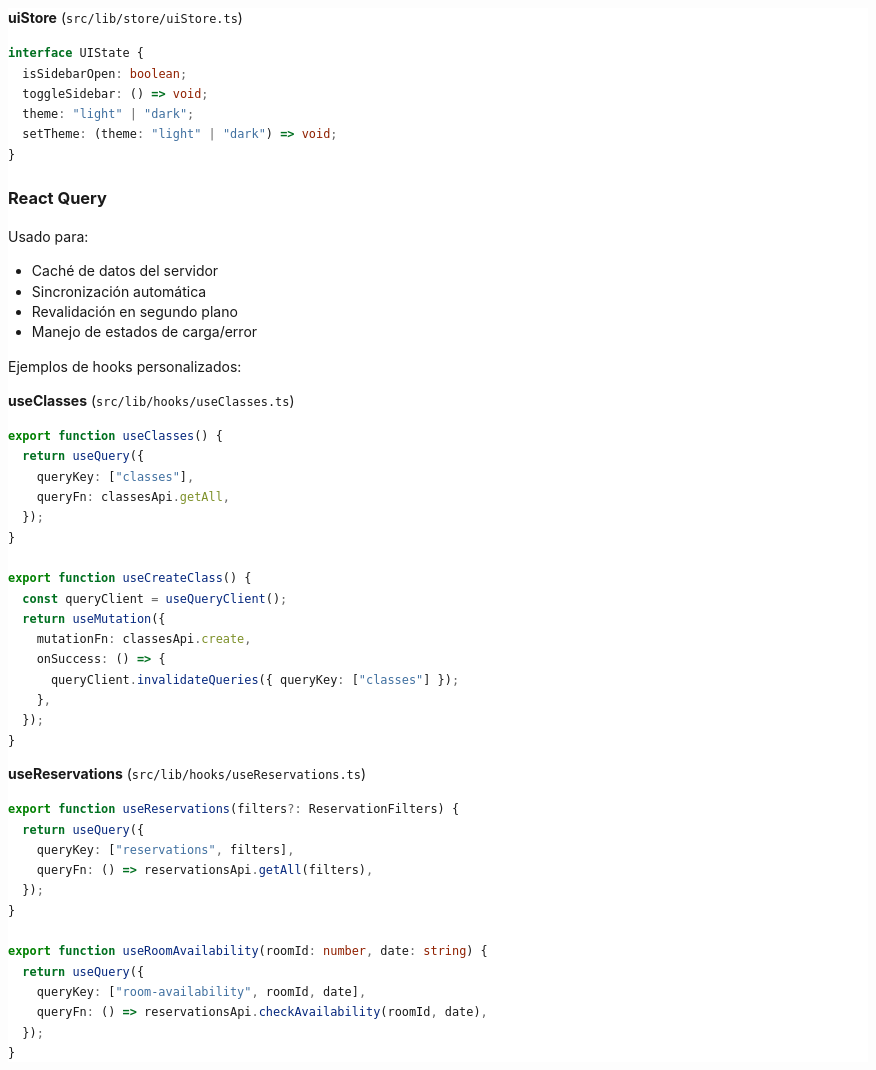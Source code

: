 **uiStore** (`src/lib/store/uiStore.ts`)

```typescript
interface UIState {
  isSidebarOpen: boolean;
  toggleSidebar: () => void;
  theme: "light" | "dark";
  setTheme: (theme: "light" | "dark") => void;
}
```

### React Query

Usado para:

- Caché de datos del servidor
- Sincronización automática
- Revalidación en segundo plano
- Manejo de estados de carga/error

Ejemplos de hooks personalizados:

**useClasses** (`src/lib/hooks/useClasses.ts`)

```typescript
export function useClasses() {
  return useQuery({
    queryKey: ["classes"],
    queryFn: classesApi.getAll,
  });
}

export function useCreateClass() {
  const queryClient = useQueryClient();
  return useMutation({
    mutationFn: classesApi.create,
    onSuccess: () => {
      queryClient.invalidateQueries({ queryKey: ["classes"] });
    },
  });
}
```

**useReservations** (`src/lib/hooks/useReservations.ts`)

```typescript
export function useReservations(filters?: ReservationFilters) {
  return useQuery({
    queryKey: ["reservations", filters],
    queryFn: () => reservationsApi.getAll(filters),
  });
}

export function useRoomAvailability(roomId: number, date: string) {
  return useQuery({
    queryKey: ["room-availability", roomId, date],
    queryFn: () => reservationsApi.checkAvailability(roomId, date),
  });
}
```
